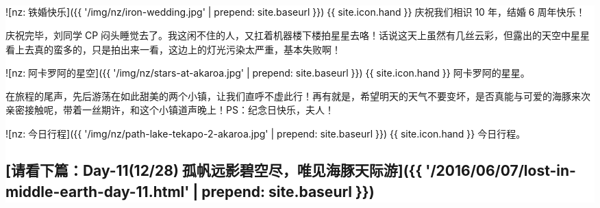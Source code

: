 ![nz: 铁婚快乐]({{ '/img/nz/iron-wedding.jpg' | prepend: site.baseurl }})
{{ site.icon.hand }} <span>庆祝我们相识 10 年，结婚 6 周年快乐！</span>

庆祝完毕，刘同学 CP 闷头睡觉去了。我这闲不住的人，又扛着机器楼下楼拍星星去咯！话说这天上虽然有几丝云彩，但露出的天空中星星看上去真的蛮多的，只是拍出来一看，这边上的灯光污染太严重，基本失败啊！

![nz: 阿卡罗阿的星空]({{ '/img/nz/stars-at-akaroa.jpg' | prepend: site.baseurl }})
{{ site.icon.hand }} <span>阿卡罗阿的星星。</span>

在旅程的尾声，先后游荡在如此甜美的两个小镇，让我们直呼不虚此行！再有就是，希望明天的天气不要变坏，是否真能与可爱的海豚来次亲密接触呢，带着一丝期许，和这个小镇道声晚上！PS：纪念日快乐，夫人！

![nz: 今日行程]({{ '/img/nz/path-lake-tekapo-2-akaroa.jpg' | prepend: site.baseurl }})
{{ site.icon.hand }} <span>今日行程。</span>

## <i class="fa fa-angle-double-right"></i> [请看下篇：Day-11(12/28) 孤帆远影碧空尽，唯见海豚天际游]({{ '/2016/06/07/lost-in-middle-earth-day-11.html' | prepend: site.baseurl }})
